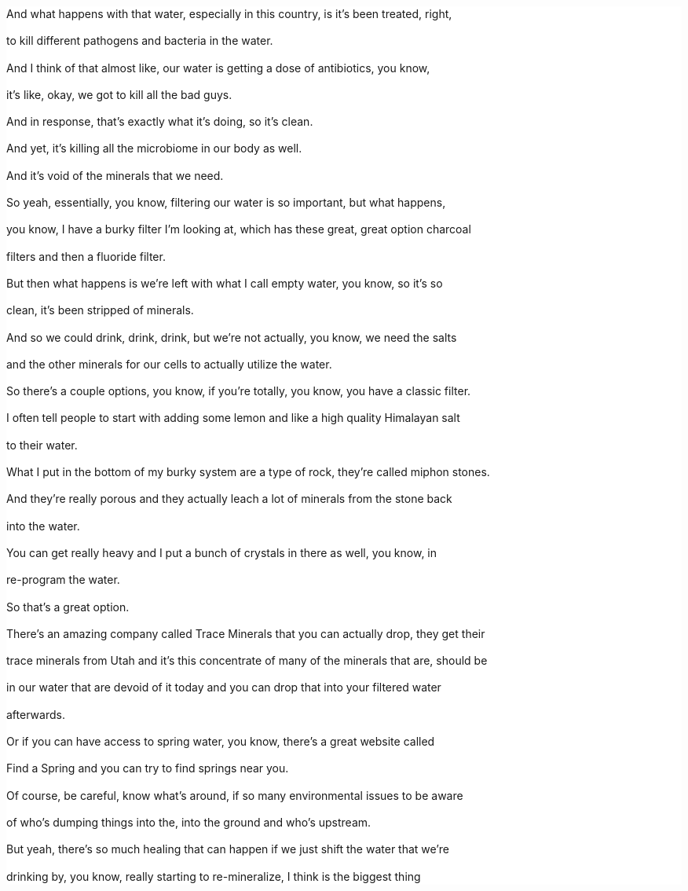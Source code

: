 And what happens with that water, especially in this country, is it’s been treated, right,

to kill different pathogens and bacteria in the water.

And I think of that almost like, our water is getting a dose of antibiotics, you know,

it’s like, okay, we got to kill all the bad guys.

And in response, that’s exactly what it’s doing, so it’s clean.

And yet, it’s killing all the microbiome in our body as well.

And it’s void of the minerals that we need.

So yeah, essentially, you know, filtering our water is so important, but what happens,

you know, I have a burky filter I’m looking at, which has these great, great option charcoal

filters and then a fluoride filter.

But then what happens is we’re left with what I call empty water, you know, so it’s so

clean, it’s been stripped of minerals.

And so we could drink, drink, drink, but we’re not actually, you know, we need the salts

and the other minerals for our cells to actually utilize the water.

So there’s a couple options, you know, if you’re totally, you know, you have a classic filter.

I often tell people to start with adding some lemon and like a high quality Himalayan salt

to their water.

What I put in the bottom of my burky system are a type of rock, they’re called miphon stones.

And they’re really porous and they actually leach a lot of minerals from the stone back

into the water.

You can get really heavy and I put a bunch of crystals in there as well, you know, in

re-program the water.

So that’s a great option.

There’s an amazing company called Trace Minerals that you can actually drop, they get their

trace minerals from Utah and it’s this concentrate of many of the minerals that are, should be

in our water that are devoid of it today and you can drop that into your filtered water

afterwards.

Or if you can have access to spring water, you know, there’s a great website called

Find a Spring and you can try to find springs near you.

Of course, be careful, know what’s around, if so many environmental issues to be aware

of who’s dumping things into the, into the ground and who’s upstream.

But yeah, there’s so much healing that can happen if we just shift the water that we’re

drinking by, you know, really starting to re-mineralize, I think is the biggest thing

